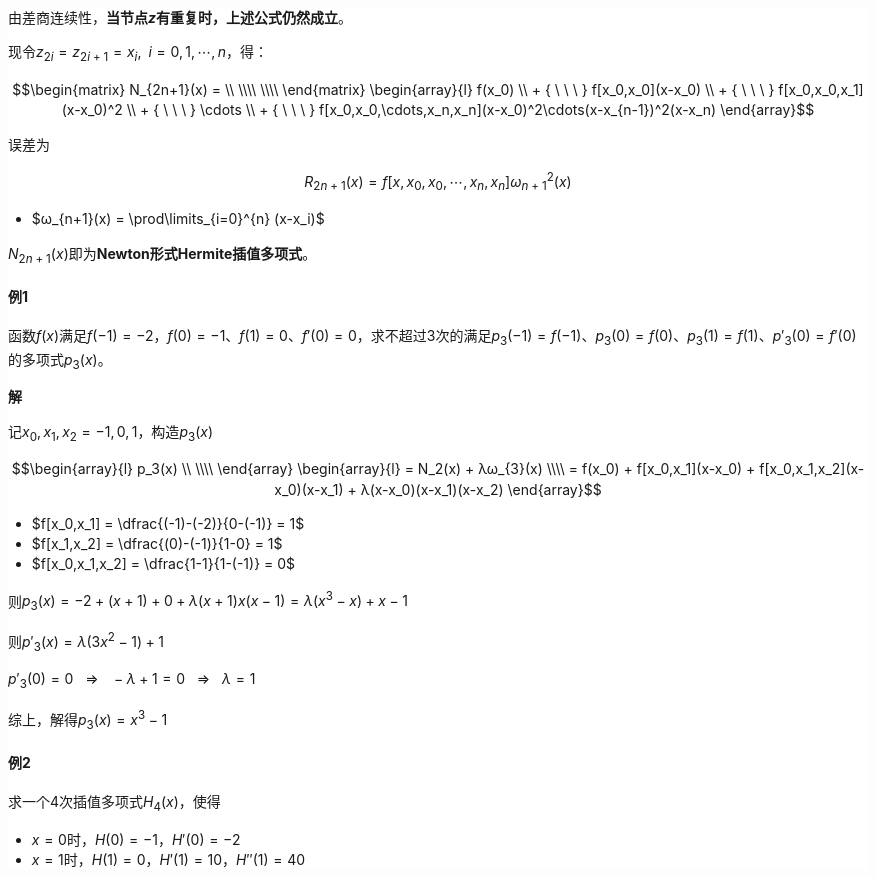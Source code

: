 

由差商连续性，**当节点$z$有重复时，上述公式仍然成立**。

现令$z_{2i} = z_{2i+1} = x_i, \,\,\, i=0,1,\cdots,n$，得：

$$\begin{matrix}
    N_{2n+1}(x) = \\ \\\\ \\\\
\end{matrix}
\begin{array}{l}
    f(x_0)
\\  + { \ \ \ } f[x_0,x_0](x-x_0)
\\  + { \ \ \ } f[x_0,x_0,x_1](x-x_0)^2
\\  + { \ \ \ } \cdots
\\  + { \ \ \ } f[x_0,x_0,\cdots,x_n,x_n](x-x_0)^2\cdots(x-x_{n-1})^2(x-x_n)
\end{array}$$

误差为

$$R_{2n+1}(x) = f[x,x_0,x_0,\cdots,x_n,x_n]ω^2_{n+1}(x)$$

- $ω_{n+1}(x) = \prod\limits_{i=0}^{n} (x-x_i)$

$N_{2n+1}(x)$即为**Newton形式Hermite插值多项式**。

#### 例1

函数$f(x)$满足$f(-1)=-2$，$f(0)=-1$、$f(1)=0$、$f'(0)=0$，求不超过3次的满足$p_3(-1)=f(-1)$、$p_3(0)=f(0)$、$p_3(1)=f(1)$、$p'_3(0) = f'(0)$的多项式$p_3(x)$。

**解**



记$x_0,x_1,x_2 = -1,0,1$，构造$p_3(x)$

$$\begin{array}{l}
    p_3(x) \\ \\\\
\end{array}
\begin{array}{l}
        = N_2(x) + λω_{3}(x)
\\\\    = f(x_0) + f[x_0,x_1](x-x_0) + f[x_0,x_1,x_2](x-x_0)(x-x_1) + λ(x-x_0)(x-x_1)(x-x_2)
\end{array}$$

- $f[x_0,x_1] = \dfrac{(-1)-(-2)}{0-(-1)} = 1$
- $f[x_1,x_2] = \dfrac{(0)-(-1)}{1-0} = 1$
- $f[x_0,x_1,x_2] = \dfrac{1-1}{1-(-1)} = 0$

则$p_3(x) = -2 + (x+1) + 0 + λ(x+1)x(x-1) = λ(x^3-x) + x - 1$

则$p'_3(x) = λ(3x^2-1) + 1$

$p'_3(0) = 0 { \ \ \ ⇒ \ \ \ } -λ + 1 = 0 { \ \ \ ⇒ \ \ \ } λ = 1$

综上，解得$p_3(x) = x^3 - 1$

#### 例2

求一个4次插值多项式$H_4(x)$，使得

- $x=0$时，$H(0)=-1$，$H'(0)=-2$
- $x=1$时，$H(1)=0$，$H'(1)=10$，$H''(1)=40$
